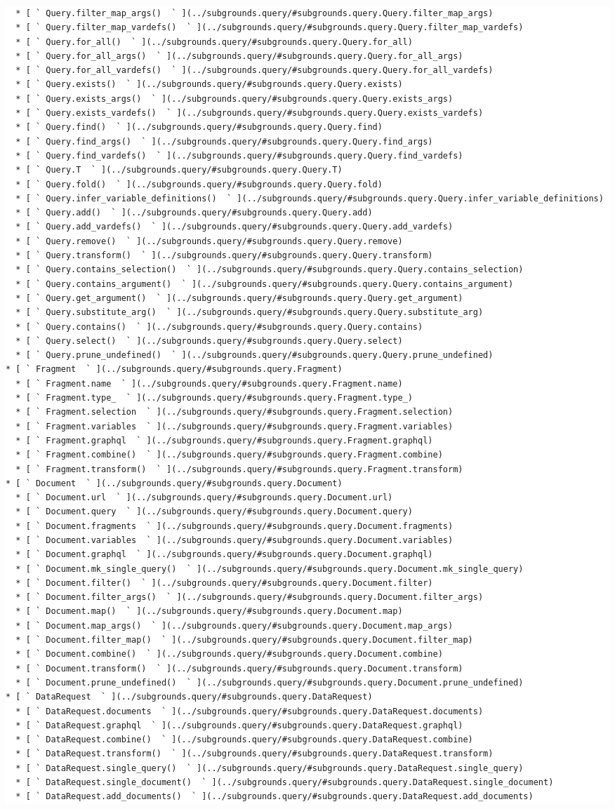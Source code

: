       * [ ` Query.filter_map_args()  ` ](../subgrounds.query/#subgrounds.query.Query.filter_map_args)
      * [ ` Query.filter_map_vardefs()  ` ](../subgrounds.query/#subgrounds.query.Query.filter_map_vardefs)
      * [ ` Query.for_all()  ` ](../subgrounds.query/#subgrounds.query.Query.for_all)
      * [ ` Query.for_all_args()  ` ](../subgrounds.query/#subgrounds.query.Query.for_all_args)
      * [ ` Query.for_all_vardefs()  ` ](../subgrounds.query/#subgrounds.query.Query.for_all_vardefs)
      * [ ` Query.exists()  ` ](../subgrounds.query/#subgrounds.query.Query.exists)
      * [ ` Query.exists_args()  ` ](../subgrounds.query/#subgrounds.query.Query.exists_args)
      * [ ` Query.exists_vardefs()  ` ](../subgrounds.query/#subgrounds.query.Query.exists_vardefs)
      * [ ` Query.find()  ` ](../subgrounds.query/#subgrounds.query.Query.find)
      * [ ` Query.find_args()  ` ](../subgrounds.query/#subgrounds.query.Query.find_args)
      * [ ` Query.find_vardefs()  ` ](../subgrounds.query/#subgrounds.query.Query.find_vardefs)
      * [ ` Query.T  ` ](../subgrounds.query/#subgrounds.query.Query.T)
      * [ ` Query.fold()  ` ](../subgrounds.query/#subgrounds.query.Query.fold)
      * [ ` Query.infer_variable_definitions()  ` ](../subgrounds.query/#subgrounds.query.Query.infer_variable_definitions)
      * [ ` Query.add()  ` ](../subgrounds.query/#subgrounds.query.Query.add)
      * [ ` Query.add_vardefs()  ` ](../subgrounds.query/#subgrounds.query.Query.add_vardefs)
      * [ ` Query.remove()  ` ](../subgrounds.query/#subgrounds.query.Query.remove)
      * [ ` Query.transform()  ` ](../subgrounds.query/#subgrounds.query.Query.transform)
      * [ ` Query.contains_selection()  ` ](../subgrounds.query/#subgrounds.query.Query.contains_selection)
      * [ ` Query.contains_argument()  ` ](../subgrounds.query/#subgrounds.query.Query.contains_argument)
      * [ ` Query.get_argument()  ` ](../subgrounds.query/#subgrounds.query.Query.get_argument)
      * [ ` Query.substitute_arg()  ` ](../subgrounds.query/#subgrounds.query.Query.substitute_arg)
      * [ ` Query.contains()  ` ](../subgrounds.query/#subgrounds.query.Query.contains)
      * [ ` Query.select()  ` ](../subgrounds.query/#subgrounds.query.Query.select)
      * [ ` Query.prune_undefined()  ` ](../subgrounds.query/#subgrounds.query.Query.prune_undefined)
    * [ ` Fragment  ` ](../subgrounds.query/#subgrounds.query.Fragment)
      * [ ` Fragment.name  ` ](../subgrounds.query/#subgrounds.query.Fragment.name)
      * [ ` Fragment.type_  ` ](../subgrounds.query/#subgrounds.query.Fragment.type_)
      * [ ` Fragment.selection  ` ](../subgrounds.query/#subgrounds.query.Fragment.selection)
      * [ ` Fragment.variables  ` ](../subgrounds.query/#subgrounds.query.Fragment.variables)
      * [ ` Fragment.graphql  ` ](../subgrounds.query/#subgrounds.query.Fragment.graphql)
      * [ ` Fragment.combine()  ` ](../subgrounds.query/#subgrounds.query.Fragment.combine)
      * [ ` Fragment.transform()  ` ](../subgrounds.query/#subgrounds.query.Fragment.transform)
    * [ ` Document  ` ](../subgrounds.query/#subgrounds.query.Document)
      * [ ` Document.url  ` ](../subgrounds.query/#subgrounds.query.Document.url)
      * [ ` Document.query  ` ](../subgrounds.query/#subgrounds.query.Document.query)
      * [ ` Document.fragments  ` ](../subgrounds.query/#subgrounds.query.Document.fragments)
      * [ ` Document.variables  ` ](../subgrounds.query/#subgrounds.query.Document.variables)
      * [ ` Document.graphql  ` ](../subgrounds.query/#subgrounds.query.Document.graphql)
      * [ ` Document.mk_single_query()  ` ](../subgrounds.query/#subgrounds.query.Document.mk_single_query)
      * [ ` Document.filter()  ` ](../subgrounds.query/#subgrounds.query.Document.filter)
      * [ ` Document.filter_args()  ` ](../subgrounds.query/#subgrounds.query.Document.filter_args)
      * [ ` Document.map()  ` ](../subgrounds.query/#subgrounds.query.Document.map)
      * [ ` Document.map_args()  ` ](../subgrounds.query/#subgrounds.query.Document.map_args)
      * [ ` Document.filter_map()  ` ](../subgrounds.query/#subgrounds.query.Document.filter_map)
      * [ ` Document.combine()  ` ](../subgrounds.query/#subgrounds.query.Document.combine)
      * [ ` Document.transform()  ` ](../subgrounds.query/#subgrounds.query.Document.transform)
      * [ ` Document.prune_undefined()  ` ](../subgrounds.query/#subgrounds.query.Document.prune_undefined)
    * [ ` DataRequest  ` ](../subgrounds.query/#subgrounds.query.DataRequest)
      * [ ` DataRequest.documents  ` ](../subgrounds.query/#subgrounds.query.DataRequest.documents)
      * [ ` DataRequest.graphql  ` ](../subgrounds.query/#subgrounds.query.DataRequest.graphql)
      * [ ` DataRequest.combine()  ` ](../subgrounds.query/#subgrounds.query.DataRequest.combine)
      * [ ` DataRequest.transform()  ` ](../subgrounds.query/#subgrounds.query.DataRequest.transform)
      * [ ` DataRequest.single_query()  ` ](../subgrounds.query/#subgrounds.query.DataRequest.single_query)
      * [ ` DataRequest.single_document()  ` ](../subgrounds.query/#subgrounds.query.DataRequest.single_document)
      * [ ` DataRequest.add_documents()  ` ](../subgrounds.query/#subgrounds.query.DataRequest.add_documents)